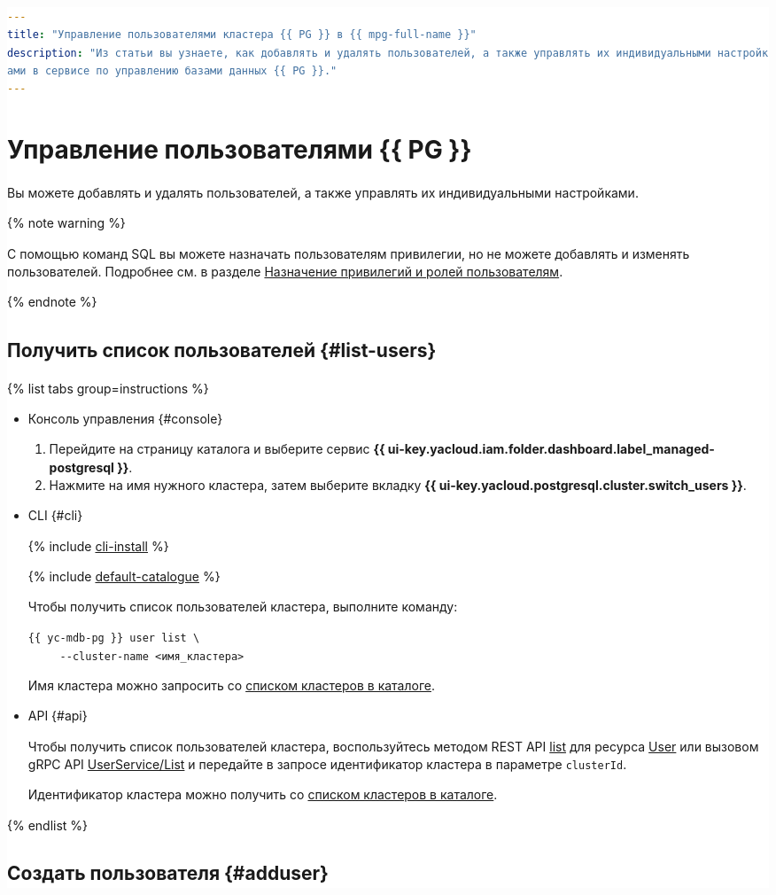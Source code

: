 ```yaml
---
title: "Управление пользователями кластера {{ PG }} в {{ mpg-full-name }}"
description: "Из статьи вы узнаете, как добавлять и удалять пользователей, а также управлять их индивидуальными настройками в сервисе по управлению базами данных {{ PG }}."
---
```


# Управление пользователями {{ PG }}

Вы можете добавлять и удалять пользователей, а также управлять их индивидуальными настройками.

{% note warning %}

С помощью команд SQL вы можете назначать пользователям привилегии, но не можете добавлять и изменять пользователей. Подробнее см. в разделе [Назначение привилегий и ролей пользователям](grant.md).

{% endnote %}

## Получить список пользователей {#list-users}

{% list tabs group=instructions %}

- Консоль управления {#console}

  1. Перейдите на страницу каталога и выберите сервис **{{ ui-key.yacloud.iam.folder.dashboard.label_managed-postgresql }}**.
  1. Нажмите на имя нужного кластера, затем выберите вкладку **{{ ui-key.yacloud.postgresql.cluster.switch_users }}**.

- CLI {#cli}

  {% include [cli-install](../../_includes/cli-install.md) %}

  {% include [default-catalogue](../../_includes/default-catalogue.md) %}

  Чтобы получить список пользователей кластера, выполните команду:

  ```
  {{ yc-mdb-pg }} user list \
       --cluster-name <имя_кластера>
  ```

  Имя кластера можно запросить со [списком кластеров в каталоге](cluster-list.md).

- API {#api}

    Чтобы получить список пользователей кластера, воспользуйтесь методом REST API [list](../api-ref/User/list.md) для ресурса [User](../api-ref/User/index.md) или вызовом gRPC API [UserService/List](../api-ref/grpc/user_service.md#List) и передайте в запросе идентификатор кластера в параметре `clusterId`.

    Идентификатор кластера можно получить со [списком кластеров в каталоге](cluster-list.md#list-clusters).

{% endlist %}

## Создать пользователя {#adduser}
